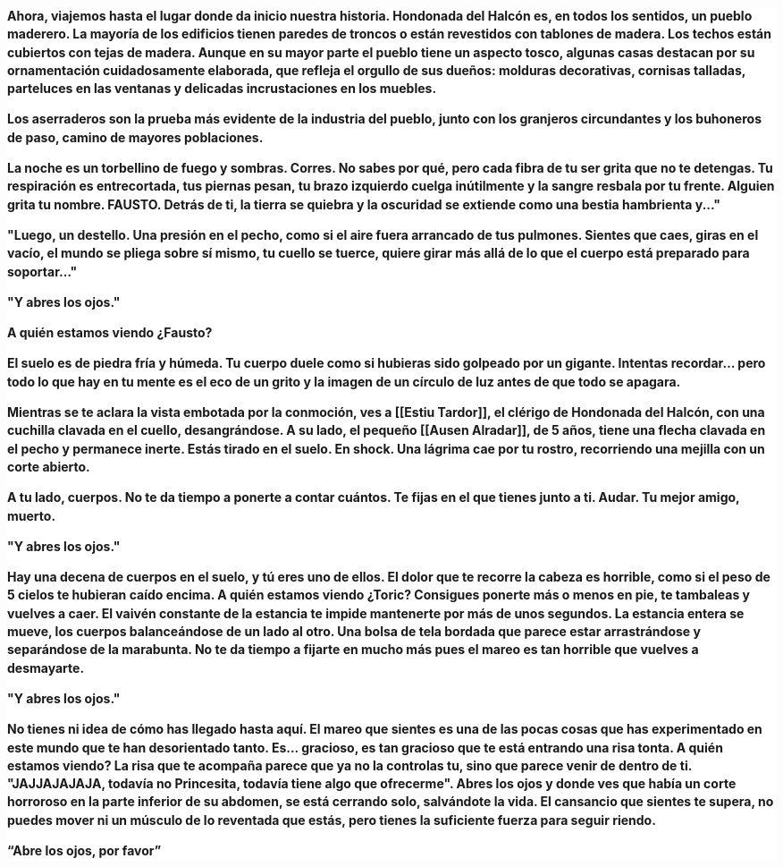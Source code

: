 **Ahora, viajemos hasta el lugar donde da inicio nuestra historia. Hondonada del Halcón es, en todos los sentidos, un pueblo maderero. La mayoría de los edificios tienen paredes de troncos o están revestidos con tablones de madera. Los techos están cubiertos con tejas de madera. Aunque en su mayor parte el pueblo tiene un aspecto tosco, algunas casas destacan por su ornamentación cuidadosamente elaborada, que refleja el orgullo de sus dueños: molduras decorativas, cornisas talladas, parteluces en las ventanas y delicadas incrustaciones en los muebles.**

**Los aserraderos son la prueba más evidente de la industria del pueblo, junto con los granjeros circundantes y los buhoneros de paso, camino de mayores poblaciones.**

**La noche es un torbellino de fuego y sombras. Corres. No sabes por qué, pero cada fibra de tu ser grita que no te detengas. Tu respiración es entrecortada, tus piernas pesan, tu brazo izquierdo cuelga inútilmente y la sangre resbala por tu frente. Alguien grita tu nombre.  FAUSTO. Detrás de ti, la tierra se quiebra y la oscuridad se extiende como una bestia hambrienta y..."**

**"Luego, un destello. Una presión en el pecho, como si el aire fuera arrancado de tus pulmones. Sientes que caes, giras en el vacío, el mundo se pliega sobre sí mismo, tu cuello se tuerce, quiere girar más allá de lo que el cuerpo está preparado para soportar…"**

**"Y abres los ojos."**

**A quién estamos viendo ¿Fausto?**

**El suelo es de piedra fría y húmeda. Tu cuerpo duele como si hubieras sido golpeado por un gigante. Intentas recordar… pero todo lo que hay en tu mente es el eco de un grito y la imagen de un círculo de luz antes de que todo se apagara.** 

**Mientras se te aclara la vista embotada por la conmoción, ves a [[Estiu Tardor]], el clérigo de Hondonada del Halcón, con una cuchilla clavada en el cuello, desangrándose. A su lado, el pequeño [[Ausen Alradar]], de 5 años, tiene una flecha clavada en el pecho y permanece inerte. Estás tirado en el suelo. En shock. Una lágrima cae por tu rostro, recorriendo una mejilla con un corte abierto.**

**A tu lado, cuerpos. No te da tiempo a ponerte a contar cuántos. Te fijas en el que tienes junto a ti. Audar. Tu mejor amigo, muerto.**

**"Y abres los ojos."**

**Hay una decena de cuerpos en el suelo, y tú eres uno de ellos. El dolor que te recorre la cabeza es horrible, como si el peso de 5 cielos te hubieran caído encima. A quién estamos viendo ¿Toric? Consigues ponerte más o menos en pie, te tambaleas y vuelves a caer. El vaivén constante de la estancia te impide mantenerte por más de unos segundos. La estancia entera se mueve, los cuerpos balanceándose de un lado al otro. Una bolsa de tela bordada que parece estar arrastrándose y separándose de la marabunta. No te da tiempo a fijarte en mucho más pues el mareo es tan horrible que vuelves a desmayarte.**

**"Y abres los ojos."**

**No tienes ni idea de cómo has llegado hasta aquí. El mareo que sientes es una de las pocas cosas que has experimentado en este mundo que te han desorientado tanto. Es... gracioso, es tan gracioso que te está entrando una risa tonta. A quién estamos viendo? La risa que te acompaña parece que ya no la controlas tu, sino que parece venir de dentro de ti. "JAJJAJAJAJA, todavía no Princesita, todavía tiene algo que ofrecerme". Abres los ojos y donde ves que había un corte horroroso en la parte inferior de su abdomen, se está cerrando solo, salvándote la vida. El cansancio que sientes te supera, no puedes mover ni un músculo de lo reventada que estás, pero tienes la suficiente fuerza para seguir riendo.**

**“Abre los ojos, por favor”**
